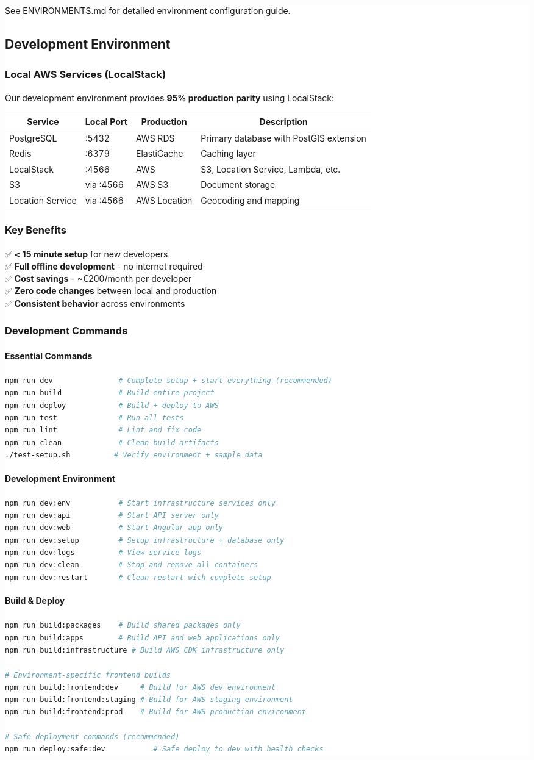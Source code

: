 See [ENVIRONMENTS.md](./ENVIRONMENTS.md) for detailed environment configuration guide.

## Development Environment

### Local AWS Services (LocalStack)

Our development environment provides **95% production parity** using LocalStack:

| Service | Local Port | Production | Description |
|---------|------------|------------|-------------|
| PostgreSQL | :5432 | AWS RDS | Primary database with PostGIS extension |
| Redis | :6379 | ElastiCache | Caching layer |
| LocalStack | :4566 | AWS | S3, Location Service, Lambda, etc. |
| S3 | via :4566 | AWS S3 | Document storage |
| Location Service | via :4566 | AWS Location | Geocoding and mapping |

### Key Benefits

✅ **< 15 minute setup** for new developers  
✅ **Full offline development** - no internet required  
✅ **Cost savings** - ~€200/month per developer  
✅ **Zero code changes** between local and production  
✅ **Consistent behavior** across environments  

### Development Commands

#### **Essential Commands**
```bash
npm run dev               # Complete setup + start everything (recommended)
npm run build             # Build entire project
npm run deploy            # Build + deploy to AWS
npm run test              # Run all tests
npm run lint              # Lint and fix code
npm run clean             # Clean build artifacts
./test-setup.sh          # Verify environment + sample data
```

#### **Development Environment**
```bash
npm run dev:env           # Start infrastructure services only
npm run dev:api           # Start API server only
npm run dev:web           # Start Angular app only
npm run dev:setup         # Setup infrastructure + database only
npm run dev:logs          # View service logs
npm run dev:clean         # Stop and remove all containers
npm run dev:restart       # Clean restart with complete setup
```

#### **Build & Deploy**
```bash
npm run build:packages    # Build shared packages only
npm run build:apps        # Build API and web applications only
npm run build:infrastructure # Build AWS CDK infrastructure only

# Environment-specific frontend builds
npm run build:frontend:dev     # Build for AWS dev environment
npm run build:frontend:staging # Build for AWS staging environment  
npm run build:frontend:prod    # Build for AWS production environment

# Safe deployment commands (recommended)
npm run deploy:safe:dev           # Safe deploy to dev with health checks
```
